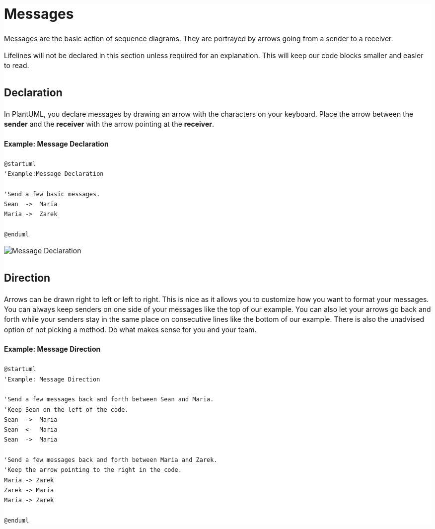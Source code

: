 # Messages

Messages are the basic action of sequence diagrams. They are portrayed by arrows going from a sender to a receiver.

Lifelines will not be declared in this section unless required for an explanation. This will keep our code blocks smaller and easier to read.

## Declaration

In PlantUML, you declare messages by drawing an arrow with the characters on your keyboard. Place the arrow between the **sender** and the **receiver** with the arrow pointing at the **receiver**.

#### Example: Message Declaration

```
@startuml
'Example:Message Declaration

'Send a few basic messages.
Sean  ->  Maria
Maria ->  Zarek

@enduml
```

![Message Declaration](../../../../../.gitbook/assets/Messages01\_declaration.png)

## Direction

Arrows can be drawn right to left or left to right. This is nice as it allows you to customize how you want to format your messages. You can always keep senders on one side of your messages like the top of our example. You can also let your arrows go back and forth while your senders stay in the same place on consecutive lines like the bottom of our example. There is also the unadvised option of not picking a method. Do what makes sense for you and your team.

#### Example: Message Direction

```
@startuml
'Example: Message Direction

'Send a few messages back and forth between Sean and Maria.
'Keep Sean on the left of the code.
Sean  ->  Maria
Sean  <-  Maria
Sean  ->  Maria

'Send a few messages back and forth between Maria and Zarek.
'Keep the arrow pointing to the right in the code.
Maria -> Zarek
Zarek -> Maria
Maria -> Zarek

@enduml
```
